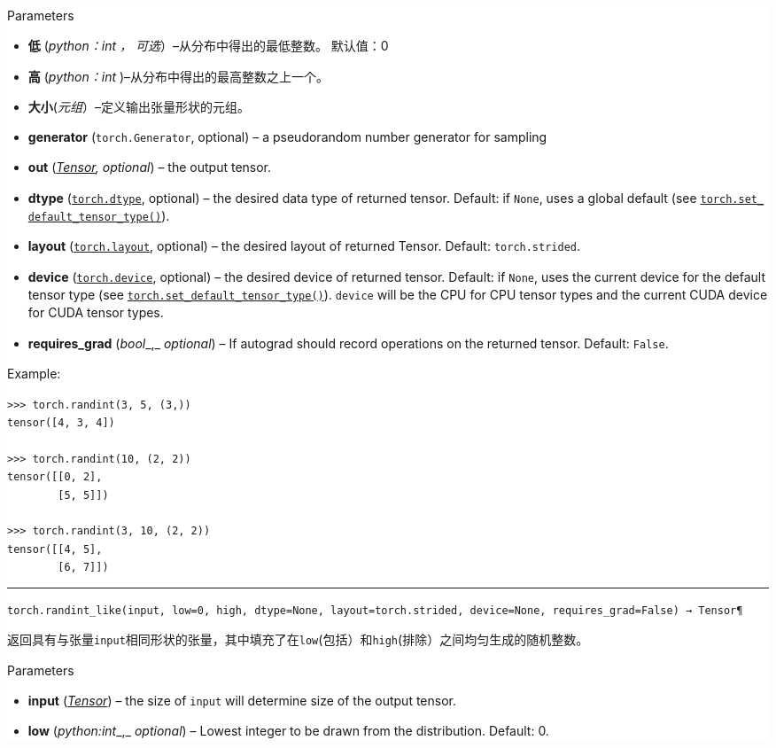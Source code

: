 Parameters

*   **低** (_python：int_ _，_ _可选_）–从分布中得出的最低整数。 默认值：0

*   **高** (_python：int_ )–从分布中得出的最高整数之上一个。

*   **大小**(_元组_）–定义输出张量形状的元组。

*   **generator** (`torch.Generator`, optional) – a pseudorandom number generator for sampling

*   **out** ([_Tensor_](tensors.html#torch.Tensor "torch.Tensor")_,_ _optional_) – the output tensor.

*   **dtype** ([`torch.dtype`](tensor_attributes.html#torch.torch.dtype "torch.torch.dtype"), optional) – the desired data type of returned tensor. Default: if `None`, uses a global default (see [`torch.set_default_tensor_type()`](#torch.set_default_tensor_type "torch.set_default_tensor_type")).

*   **layout** ([`torch.layout`](tensor_attributes.html#torch.torch.layout "torch.torch.layout"), optional) – the desired layout of returned Tensor. Default: `torch.strided`.

*   **device** ([`torch.device`](tensor_attributes.html#torch.torch.device "torch.torch.device"), optional) – the desired device of returned tensor. Default: if `None`, uses the current device for the default tensor type (see [`torch.set_default_tensor_type()`](#torch.set_default_tensor_type "torch.set_default_tensor_type")). `device` will be the CPU for CPU tensor types and the current CUDA device for CUDA tensor types.

*   **requires_grad** (_bool__,_ _optional_) – If autograd should record operations on the returned tensor. Default: `False`.

Example:

```
>>> torch.randint(3, 5, (3,))
tensor([4, 3, 4])

>>> torch.randint(10, (2, 2))
tensor([[0, 2],
        [5, 5]])

>>> torch.randint(3, 10, (2, 2))
tensor([[4, 5],
        [6, 7]])

```

* * *

```
torch.randint_like(input, low=0, high, dtype=None, layout=torch.strided, device=None, requires_grad=False) → Tensor¶
```

返回具有与张量`input`相同形状的张量，其中填充了在`low`(包括）和`high`(排除）之间均匀生成的随机整数。

Parameters

*   **input** ([_Tensor_](tensors.html#torch.Tensor "torch.Tensor")) – the size of `input` will determine size of the output tensor.

*   **low** (_python:int__,_ _optional_) – Lowest integer to be drawn from the distribution. Default: 0.
